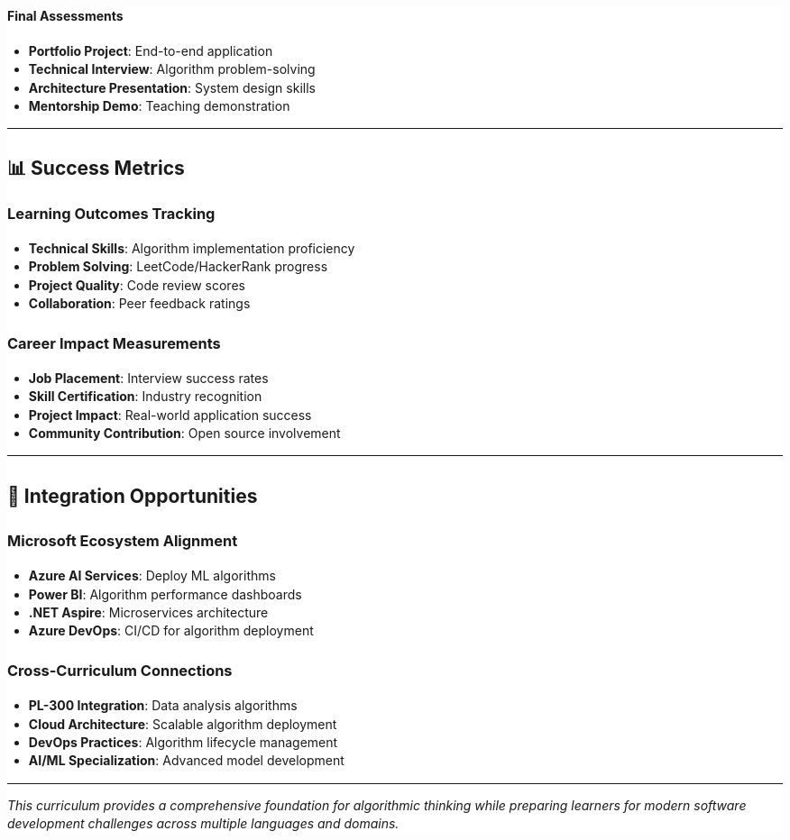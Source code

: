 #### **Final Assessments**

- **Portfolio Project**: End-to-end application
- **Technical Interview**: Algorithm problem-solving
- **Architecture Presentation**: System design skills
- **Mentorship Demo**: Teaching demonstration

---

## 📊 Success Metrics

### **Learning Outcomes Tracking**

- **Technical Skills**: Algorithm implementation proficiency
- **Problem Solving**: LeetCode/HackerRank progress
- **Project Quality**: Code review scores
- **Collaboration**: Peer feedback ratings

### **Career Impact Measurements**

- **Job Placement**: Interview success rates
- **Skill Certification**: Industry recognition
- **Project Impact**: Real-world application success
- **Community Contribution**: Open source involvement

---

## 🔗 Integration Opportunities

### **Microsoft Ecosystem Alignment**

- **Azure AI Services**: Deploy ML algorithms
- **Power BI**: Algorithm performance dashboards
- **.NET Aspire**: Microservices architecture
- **Azure DevOps**: CI/CD for algorithm deployment

### **Cross-Curriculum Connections**

- **PL-300 Integration**: Data analysis algorithms
- **Cloud Architecture**: Scalable algorithm deployment
- **DevOps Practices**: Algorithm lifecycle management
- **AI/ML Specialization**: Advanced model development

---

_This curriculum provides a comprehensive foundation for algorithmic thinking while preparing learners for modern software development challenges across multiple languages and domains._
